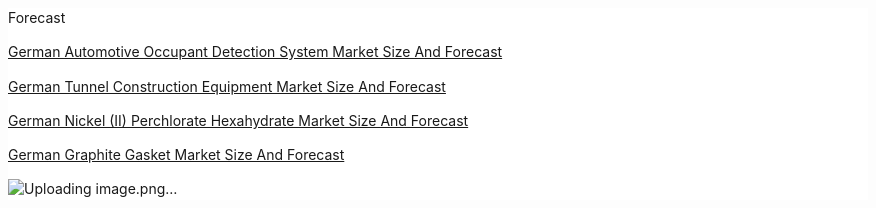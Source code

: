 Forecast</a></p><p><a href="https://github.com/AbhishekSahu11345/MRI254APR/blob/main/Automotive-Occupant-Detection-System-Market/China-Automotive-Occupant-Detection-System-Market.md">German Automotive Occupant Detection System Market Size And Forecast</a></p><p><a href="https://github.com/AbhishekSahu11345/MRI25APR/blob/main/Tunnel-Construction-Equipment-Market/China-Tunnel-Construction-Equipment-Market.md">German Tunnel Construction Equipment Market Size And Forecast</a></p><p><a href="https://github.com/AbhishekSahu11345/MRI251APR/blob/main/Nickel-(II)-Perchlorate-Hexahydrate-Market/China-Nickel-(II)-Perchlorate-Hexahydrate-Market.md">German Nickel (II) Perchlorate Hexahydrate Market Size And Forecast</a></p><p><a href="https://github.com/AbhishekSahu11345/MRI252APR/blob/main/Graphite-Gasket-Market/China-Graphite-Gasket-Market.md">German Graphite Gasket Market Size And Forecast</a></p>
![Uploading image.png…]()
